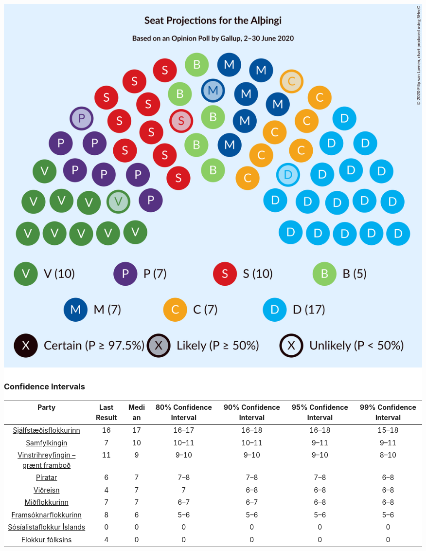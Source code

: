 ![Graph with seating plan not yet produced](2020-06-30-Gallup-seating-plan.png "Seating Plan")

### Confidence Intervals

| Party | Last Result | Median | 80% Confidence Interval | 90% Confidence Interval | 95% Confidence Interval | 99% Confidence Interval |
|:-----:|:-----------:|:------:|:-----------------------:|:-----------------------:|:-----------------------:|:-----------------------:|
| <a href="#sjálfstæðisflokkurinn">Sjálfstæðisflokkurinn</a> | 16 | 17 | 16–17 |16–18 |16–18 |15–18 |
| <a href="#samfylkingin">Samfylkingin</a> | 7 | 10 | 10–11 |10–11 |9–11 |9–11 |
| <a href="#vinstrihreyfingin-–-grænt-framboð">Vinstrihreyfingin – grænt framboð</a> | 11 | 9 | 9–10 |9–10 |9–10 |8–10 |
| <a href="#píratar">Píratar</a> | 6 | 7 | 7–8 |7–8 |7–8 |6–8 |
| <a href="#viðreisn">Viðreisn</a> | 4 | 7 | 7 |6–8 |6–8 |6–8 |
| <a href="#miðflokkurinn">Miðflokkurinn</a> | 7 | 7 | 6–7 |6–7 |6–8 |6–8 |
| <a href="#framsóknarflokkurinn">Framsóknarflokkurinn</a> | 8 | 6 | 5–6 |5–6 |5–6 |5–6 |
| <a href="#sósíalistaflokkur-íslands">Sósíalistaflokkur Íslands</a> | 0 | 0 | 0 |0 |0 |0 |
| <a href="#flokkur-fólksins">Flokkur fólksins</a> | 4 | 0 | 0 |0 |0 |0 |
